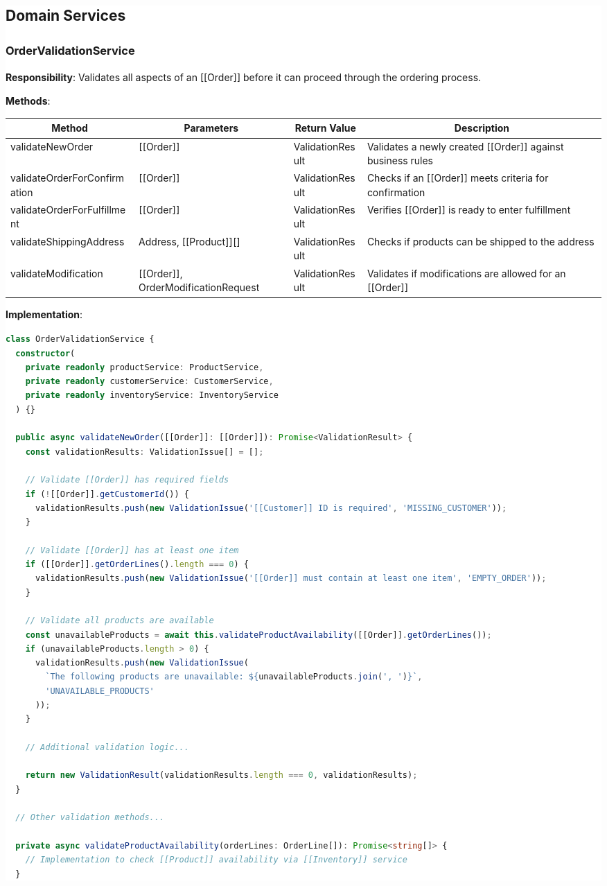 ## Domain Services

### OrderValidationService

**Responsibility**: Validates all aspects of an [[Order]] before it can proceed through the ordering process.

**Methods**:

| Method | Parameters | Return Value | Description |
|--------|------------|--------------|-------------|
| validateNewOrder | [[Order]] | ValidationResult | Validates a newly created [[Order]] against business rules |
| validateOrderForConfirmation | [[Order]] | ValidationResult | Checks if an [[Order]] meets criteria for confirmation |
| validateOrderForFulfillment | [[Order]] | ValidationResult | Verifies [[Order]] is ready to enter fulfillment |
| validateShippingAddress | Address, [[Product]][] | ValidationResult | Checks if products can be shipped to the address |
| validateModification | [[Order]], OrderModificationRequest | ValidationResult | Validates if modifications are allowed for an [[Order]] |

**Implementation**:

```typescript
class OrderValidationService {
  constructor(
    private readonly productService: ProductService,
    private readonly customerService: CustomerService,
    private readonly inventoryService: InventoryService
  ) {}

  public async validateNewOrder([[Order]]: [[Order]]): Promise<ValidationResult> {
    const validationResults: ValidationIssue[] = [];

    // Validate [[Order]] has required fields
    if (![[Order]].getCustomerId()) {
      validationResults.push(new ValidationIssue('[[Customer]] ID is required', 'MISSING_CUSTOMER'));
    }

    // Validate [[Order]] has at least one item
    if ([[Order]].getOrderLines().length === 0) {
      validationResults.push(new ValidationIssue('[[Order]] must contain at least one item', 'EMPTY_ORDER'));
    }

    // Validate all products are available
    const unavailableProducts = await this.validateProductAvailability([[Order]].getOrderLines());
    if (unavailableProducts.length > 0) {
      validationResults.push(new ValidationIssue(
        `The following products are unavailable: ${unavailableProducts.join(', ')}`,
        'UNAVAILABLE_PRODUCTS'
      ));
    }
    
    // Additional validation logic...

    return new ValidationResult(validationResults.length === 0, validationResults);
  }
  
  // Other validation methods...
  
  private async validateProductAvailability(orderLines: OrderLine[]): Promise<string[]> {
    // Implementation to check [[Product]] availability via [[Inventory]] service
  }
```